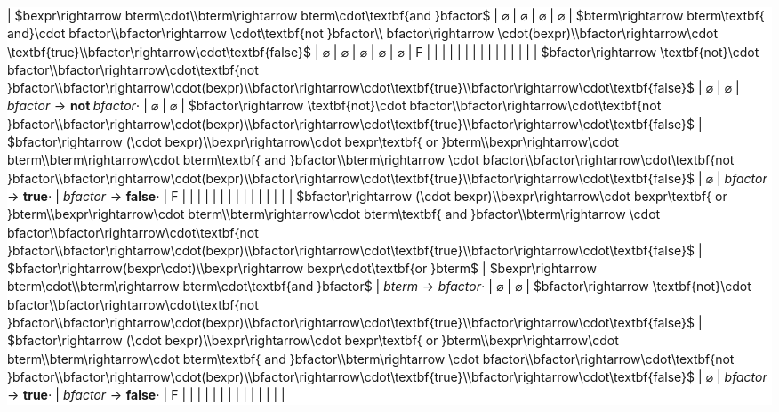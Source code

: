 | $bexpr\rightarrow bterm\cdot\\bterm\rightarrow bterm\cdot\textbf{and }bfactor$ | $\varnothing$                                                | $\varnothing$                                     | $\varnothing$                                      | $\varnothing$                                                | $bterm\rightarrow bterm\textbf{ and}\cdot bfactor\\bfactor\rightarrow \cdot\textbf{not }bfactor\\ bfactor\rightarrow \cdot(bexpr)\\bfactor\rightarrow\cdot \textbf{true}\\bfactor\rightarrow\cdot\textbf{false}$ | $\varnothing$                                                | $\varnothing$                                                | $\varnothing$                    | $\varnothing$                          | $\varnothing$                           | F        |
|                                                              |                                                              |                                                              |                                                    |                                                              |                                                              |                                                              |                                                              |                                  |                                        |                                         |          |
| $bfactor\rightarrow \textbf{not}\cdot bfactor\\bfactor\rightarrow\cdot\textbf{not }bfactor\\bfactor\rightarrow\cdot(bexpr)\\bfactor\rightarrow\cdot\textbf{true}\\bfactor\rightarrow\cdot\textbf{false}$ | $\varnothing$                                                | $\varnothing$                                     | $bfactor\rightarrow\textbf{not }bfactor\cdot$      | $\varnothing$                                                | $\varnothing$                                                | $bfactor\rightarrow \textbf{not}\cdot bfactor\\bfactor\rightarrow\cdot\textbf{not }bfactor\\bfactor\rightarrow\cdot(bexpr)\\bfactor\rightarrow\cdot\textbf{true}\\bfactor\rightarrow\cdot\textbf{false}$ | $bfactor\rightarrow (\cdot bexpr)\\bexpr\rightarrow\cdot bexpr\textbf{ or }bterm\\bexpr\rightarrow\cdot bterm\\bterm\rightarrow\cdot bterm\textbf{ and }bfactor\\bterm\rightarrow \cdot bfactor\\bfactor\rightarrow\cdot\textbf{not }bfactor\\bfactor\rightarrow\cdot(bexpr)\\bfactor\rightarrow\cdot\textbf{true}\\bfactor\rightarrow\cdot\textbf{false}$ | $\varnothing$                    | $bfactor\rightarrow\textbf{true}\cdot$ | $bfactor\rightarrow\textbf{false}\cdot$ | F        |
|                                                              |                                                              |                                                              |                                                    |                                                              |                                                              |                                                              |                                                              |                                  |                                        |                                         |          |
| $bfactor\rightarrow (\cdot bexpr)\\bexpr\rightarrow\cdot bexpr\textbf{ or }bterm\\bexpr\rightarrow\cdot bterm\\bterm\rightarrow\cdot bterm\textbf{ and }bfactor\\bterm\rightarrow \cdot bfactor\\bfactor\rightarrow\cdot\textbf{not }bfactor\\bfactor\rightarrow\cdot(bexpr)\\bfactor\rightarrow\cdot\textbf{true}\\bfactor\rightarrow\cdot\textbf{false}$ | $bfactor\rightarrow(bexpr\cdot)\\bexpr\rightarrow bexpr\cdot\textbf{or }bterm$ | $bexpr\rightarrow bterm\cdot\\bterm\rightarrow bterm\cdot\textbf{and }bfactor$ | $bterm\rightarrow bfactor\cdot$                    | $\varnothing$                                                | $\varnothing$                                                | $bfactor\rightarrow \textbf{not}\cdot bfactor\\bfactor\rightarrow\cdot\textbf{not }bfactor\\bfactor\rightarrow\cdot(bexpr)\\bfactor\rightarrow\cdot\textbf{true}\\bfactor\rightarrow\cdot\textbf{false}$ | $bfactor\rightarrow (\cdot bexpr)\\bexpr\rightarrow\cdot bexpr\textbf{ or }bterm\\bexpr\rightarrow\cdot bterm\\bterm\rightarrow\cdot bterm\textbf{ and }bfactor\\bterm\rightarrow \cdot bfactor\\bfactor\rightarrow\cdot\textbf{not }bfactor\\bfactor\rightarrow\cdot(bexpr)\\bfactor\rightarrow\cdot\textbf{true}\\bfactor\rightarrow\cdot\textbf{false}$ | $\varnothing$                    | $bfactor\rightarrow\textbf{true}\cdot$ | $bfactor\rightarrow\textbf{false}\cdot$ | F        |
|                                                              |                                                              |                                                              |                                                    |                                                              |                                                              |                                                              |                                                              |                                  |                                        |                                         |          |